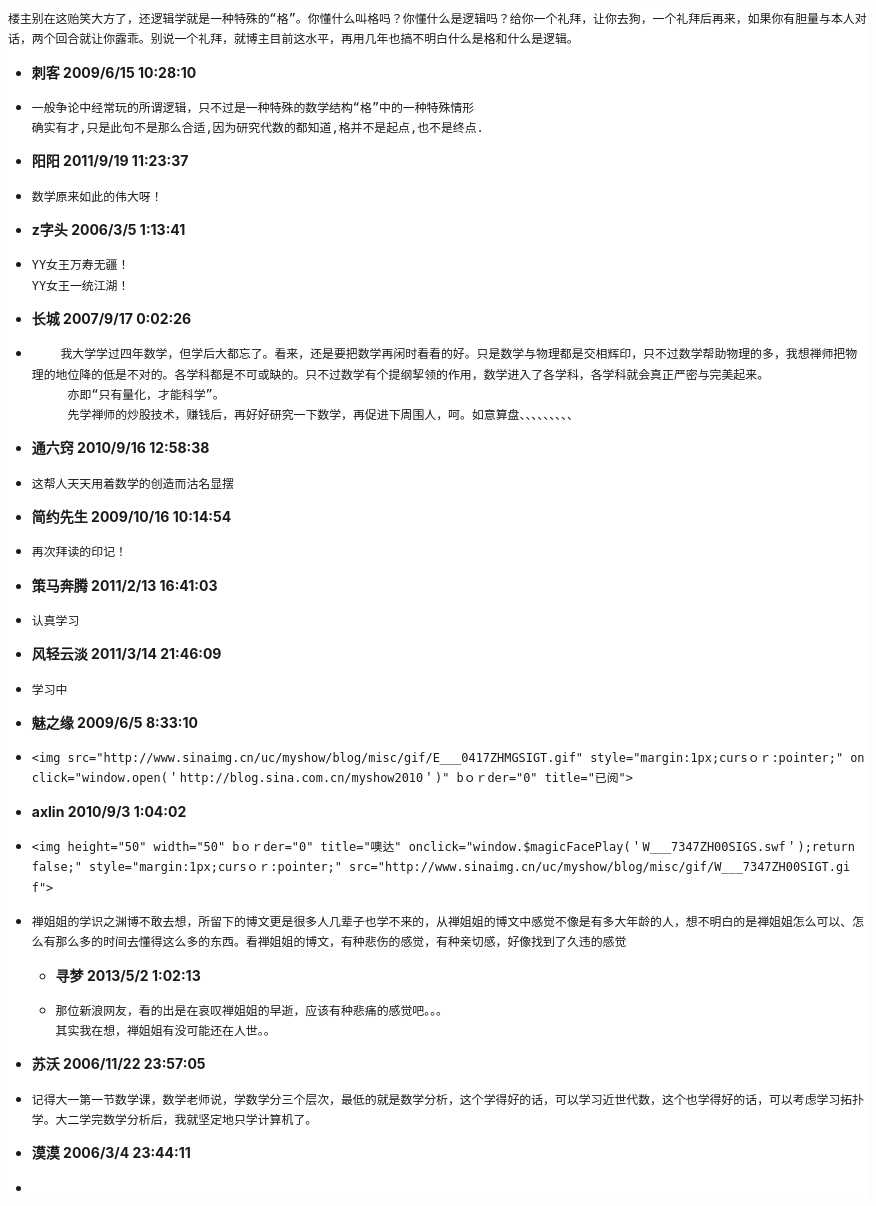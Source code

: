   ```
  楼主别在这贻笑大方了，还逻辑学就是一种特殊的“格”。你懂什么叫格吗？你懂什么是逻辑吗？给你一个礼拜，让你去狗，一个礼拜后再来，如果你有胆量与本人对话，两个回合就让你露乖。别说一个礼拜，就博主目前这水平，再用几年也搞不明白什么是格和什么是逻辑。
  ```
- **刺客 2009/6/15 10:28:10**
- ```
  一般争论中经常玩的所谓逻辑，只不过是一种特殊的数学结构“格”中的一种特殊情形
  确实有才,只是此句不是那么合适,因为研究代数的都知道,格并不是起点,也不是终点.
  ```
- **阳阳 2011/9/19 11:23:37**
- ```
  数学原来如此的伟大呀！
  ```
- **z字头 2006/3/5 1:13:41**
- ```
  YY女王万寿无疆！
  YY女王一统江湖！
  ```
- **长城 2007/9/17 0:02:26**
- ```
      我大学学过四年数学，但学后大都忘了。看来，还是要把数学再闲时看看的好。只是数学与物理都是交相辉印，只不过数学帮助物理的多，我想禅师把物理的地位降的低是不对的。各学科都是不可或缺的。只不过数学有个提纲挈领的作用，数学进入了各学科，各学科就会真正严密与完美起来。
       亦即“只有量化，才能科学”。
       先学禅师的炒股技术，赚钱后，再好好研究一下数学，再促进下周围人，呵。如意算盘、、、、、、、、、
  ```
- **通六窍 2010/9/16 12:58:38**
- ```
  这帮人天天用着数学的创造而沽名显摆
  ```
- **简约先生 2009/10/16 10:14:54**
- ```
  再次拜读的印记！
  ```
- **策马奔腾 2011/2/13 16:41:03**
- ```
  认真学习
  ```
- **风轻云淡 2011/3/14 21:46:09**
- ```
  学习中
  ```
- **魅之缘 2009/6/5 8:33:10**
- ```
  <img src="http://www.sinaimg.cn/uc/myshow/blog/misc/gif/E___0417ZHMGSIGT.gif" style="margin:1px;cursｏｒ:pointer;" onclick="window.open(＇http://blog.sina.com.cn/myshow2010＇)" bｏｒder="0" title="已阅">
  ```
- **axlin 2010/9/3 1:04:02**
- ```
  <img height="50" width="50" bｏｒder="0" title="噢达" onclick="window.$magicFacePlay(＇W___7347ZH00SIGS.swf＇);return false;" style="margin:1px;cursｏｒ:pointer;" src="http://www.sinaimg.cn/uc/myshow/blog/misc/gif/W___7347ZH00SIGT.gif">
  ```
- ```
  禅姐姐的学识之渊博不敢去想，所留下的博文更是很多人几辈子也学不来的，从禅姐姐的博文中感觉不像是有多大年龄的人，想不明白的是禅姐姐怎么可以、怎么有那么多的时间去懂得这么多的东西。看禅姐姐的博文，有种悲伤的感觉，有种亲切感，好像找到了久违的感觉
  ```
   - **寻梦 2013/5/2 1:02:13**
   - ```
     那位新浪网友，看的出是在哀叹禅姐姐的早逝，应该有种悲痛的感觉吧。。。
     其实我在想，禅姐姐有没可能还在人世。。
     ```
- **苏沃 2006/11/22 23:57:05**
- ```
  记得大一第一节数学课，数学老师说，学数学分三个层次，最低的就是数学分析，这个学得好的话，可以学习近世代数，这个也学得好的话，可以考虑学习拓扑学。大二学完数学分析后，我就坚定地只学计算机了。
  ```
- **漠漠 2006/3/4 23:44:11**
- ```